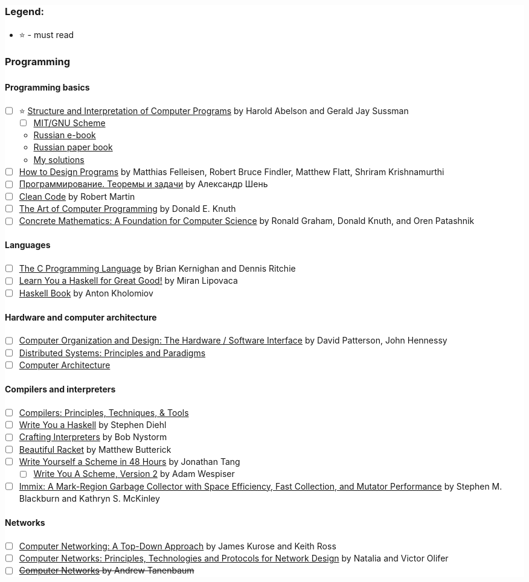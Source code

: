 ### Legend:
- :star: - must read

### Programming

#### Programming basics
- [ ] :star: [Structure and Interpretation of Computer Programs](https://mitpress.mit.edu/sicp/full-text/book/book.html) by Harold Abelson and Gerald Jay Sussman
  * [ ] [MIT/GNU Scheme](https://www.gnu.org/software/mit-scheme/documentation/mit-scheme-ref/index.html#Top)
  * [Russian e-book](http://newstar.rinet.ru/~goga/sicp/sicp.pdf)
  * [Russian paper book](https://www.ozon.ru/context/detail/id/5322055/)
  * [My solutions](https://github.com/kana-sama/sicp)
- [ ] [How to Design Programs](http://www.ccs.neu.edu/home/matthias/HtDP2e/) by Matthias Felleisen, Robert Bruce Findler, Matthew Flatt, Shriram Krishnamurthi
- [ ] [Программирование. Теоремы и задачи](https://www.ozon.ru/context/detail/id/140340900/) by Александр Шень
- [ ] [Clean Code](https://www.ozon.ru/context/detail/id/21916535/) by Robert Martin
- [ ] [The Art of Computer Programming](https://www.amazon.com/Computer-Programming-Volumes-1-4A-Boxed/dp/0321751043) by Donald E. Knuth
- [ ] [Concrete Mathematics: A Foundation for Computer Science](https://www.ozon.ru/context/detail/id/140985741/) by Ronald Graham, Donald Knuth, and Oren Patashnik

#### Languages
- [ ] [The C Programming Language](https://www.ozon.ru/context/detail/id/2480925/) by Brian Kernighan and Dennis Ritchie 
- [ ] [Learn You a Haskell for Great Good!](http://learnyouahaskell.com/) by Miran Lipovaca
- [ ] [Haskell Book](https://anton-k.github.io/ru-haskell-book/book/home.html) by Anton Kholomiov

#### Hardware and computer architecture
- [ ] [Computer Organization and Design: The Hardware / Software Interface](https://www.ozon.ru/context/detail/id/22680307/) by David Patterson, John Hennessy
- [ ] [Distributed Systems: Principles and Paradigms](https://www.ozon.ru/context/detail/id/3669235/)
- [ ] [Computer Architecture](https://www.coursera.org/learn/comparch)

#### Compilers and interpreters
- [ ] [Compilers: Principles, Techniques, & Tools](https://www.ozon.ru/context/detail/id/3829076/)
- [ ] [Write You a Haskell](http://dev.stephendiehl.com/fun/) by Stephen Diehl
- [ ] [Crafting Interpreters](http://www.craftinginterpreters.com/) by Bob Nystorm
- [ ] [Beautiful Racket](http://beautifulracket.com/) by Matthew Butterick
- [ ] [Write Yourself a Scheme in 48 Hours](https://en.wikibooks.org/wiki/Write_Yourself_a_Scheme_in_48_Hours) by Jonathan Tang
  * [ ] [Write You A Scheme, Version 2](https://wespiser.com/writings/wyas/home.html) by Adam Wespiser
- [ ] [Immix: A Mark-Region Garbage Collector with Space Efficiency, Fast Collection, and Mutator Performance](http://users.cecs.anu.edu.au/~steveb/pubs/papers/immix-pldi-2008.pdf) by Stephen M. Blackburn and Kathryn S. McKinley

#### Networks
- [ ] [Computer Networking: A Top-Down Approach](https://www.ozon.ru/context/detail/id/135453228/) by James Kurose and Keith Ross
- [ ] [Computer Networks: Principles, Technologies and Protocols for Network Design](https://www.ozon.ru/context/detail/id/34377072/) by Natalia and Victor Olifer
- [ ] ~~[Computer Networks](https://www.amazon.com/Computer-Networks-Tanenbaum-International-Economy/dp/9332518742) by Andrew Tanenbaum~~
